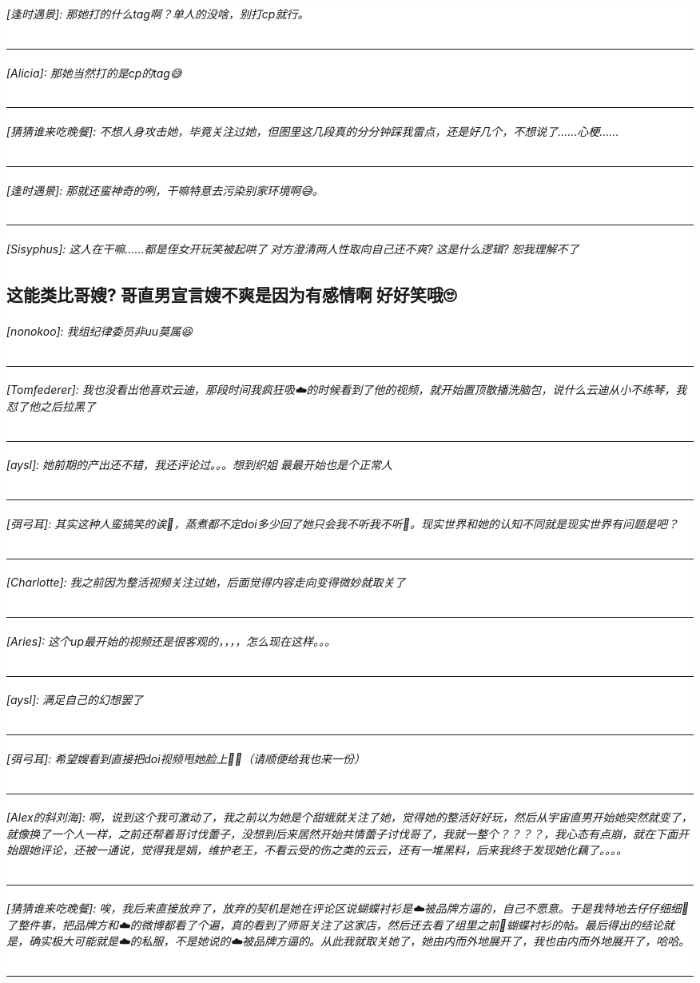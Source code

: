 ###### [逢时遇景]: 那她打的什么tag啊？单人的没啥，别打cp就行。
---------------------------------------

###### [Alicia]: 那她当然打的是cp的tag😅
---------------------------------------

###### [猜猜谁来吃晚餐]: 不想人身攻击她，毕竟关注过她，但图里这几段真的分分钟踩我雷点，还是好几个，不想说了……心梗……
---------------------------------------

###### [逢时遇景]: 那就还蛮神奇的咧，干嘛特意去污染别家环境啊😅。
---------------------------------------

###### [Sisyphus]: 这人在干嘛......都是侄女开玩笑被起哄了 对方澄清两人性取向自己还不爽? 这是什么逻辑? 恕我理解不了
这能类比哥嫂? 哥直男宣言嫂不爽是因为有感情啊 
好好笑哦🙄
---------------------------------------

###### [nonokoo]: 我组纪律委员非uu莫属😆
---------------------------------------

###### [Tomfederer]: 我也没看出他喜欢云迪，那段时间我疯狂吸☁️的时候看到了他的视频，就开始置顶散播洗脑包，说什么云迪从小不练琴，我怼了他之后拉黑了
---------------------------------------

###### [aysl]: 她前期的产出还不错，我还评论过。。。想到织姐 最最开始也是个正常人
---------------------------------------

###### [弭弓耳]: 其实这种人蛮搞笑的诶🤣，蒸煮都不定doi多少回了她只会我不听我不听🙉。现实世界和她的认知不同就是现实世界有问题是吧？
---------------------------------------

###### [Charlotte]: 我之前因为整活视频关注过她，后面觉得内容走向变得微妙就取关了
---------------------------------------

###### [Aries]: 这个up最开始的视频还是很客观的，，，，怎么现在这样。。。
---------------------------------------

###### [aysl]: 满足自己的幻想罢了
---------------------------------------

###### [弭弓耳]: 希望嫂看到直接把doi视频甩她脸上🙏🏻（请顺便给我也来一份）
---------------------------------------

###### [Alex的斜刘海]: 啊，说到这个我可激动了，我之前以为她是个甜蛾就关注了她，觉得她的整活好好玩，然后从宇宙直男开始她突然就变了，就像换了一个人一样，之前还帮着哥讨伐蕾子，没想到后来居然开始共情蕾子讨伐哥了，我就一整个？？？？，我心态有点崩，就在下面开始跟她评论，还被一通说，觉得我是娟，维护老王，不看云受的伤之类的云云，还有一堆黑料，后来我终于发现她化藕了。。。。
---------------------------------------

###### [猜猜谁来吃晚餐]: 唉，我后来直接放弃了，放弃的契机是她在评论区说蝴蝶衬衫是☁️被品牌方逼的，自己不愿意。于是我特地去仔仔细细🍑了整件事，把品牌方和☁️的微博都看了个遍，真的看到了师哥关注了这家店，然后还去看了组里之前🍑蝴蝶衬衫的帖。最后得出的结论就是，确实极大可能就是☁️的私服，不是她说的☁️被品牌方逼的。从此我就取关她了，她由内而外地展开了，我也由内而外地展开了，哈哈。
---------------------------------------
